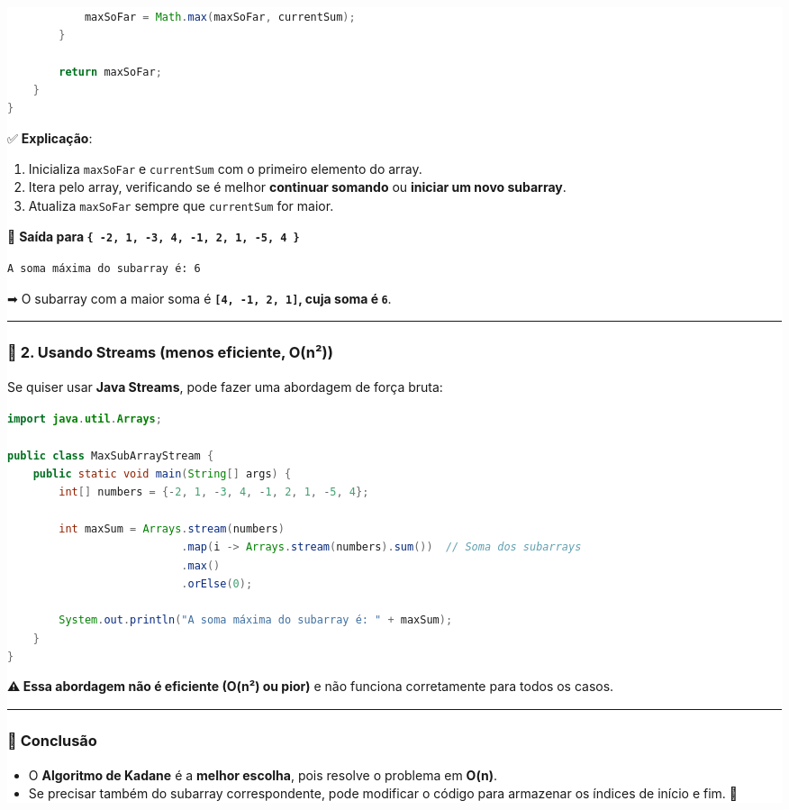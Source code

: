 ```java
            maxSoFar = Math.max(maxSoFar, currentSum);
        }

        return maxSoFar;
    }
}
```

✅ **Explicação**:

1. Inicializa `maxSoFar` e `currentSum` com o primeiro elemento do array.
2. Itera pelo array, verificando se é melhor **continuar somando** ou **iniciar um novo subarray**.
3. Atualiza `maxSoFar` sempre que `currentSum` for maior.

📌 **Saída para `{ -2, 1, -3, 4, -1, 2, 1, -5, 4 }`**

```
A soma máxima do subarray é: 6
```

➡ O subarray com a maior soma é **`[4, -1, 2, 1]`, cuja soma é `6`**.

---

### 📌 **2. Usando Streams (menos eficiente, O(n²))**

Se quiser usar **Java Streams**, pode fazer uma abordagem de força bruta:

```java
import java.util.Arrays;

public class MaxSubArrayStream {
    public static void main(String[] args) {
        int[] numbers = {-2, 1, -3, 4, -1, 2, 1, -5, 4};

        int maxSum = Arrays.stream(numbers)
                           .map(i -> Arrays.stream(numbers).sum())  // Soma dos subarrays
                           .max()
                           .orElse(0);

        System.out.println("A soma máxima do subarray é: " + maxSum);
    }
}
```

**⚠️ Essa abordagem não é eficiente (O(n²) ou pior)** e não funciona corretamente para todos os casos.

---

### 📌 **Conclusão**

- O **Algoritmo de Kadane** é a **melhor escolha**, pois resolve o problema em **O(n)**.
- Se precisar também do subarray correspondente, pode modificar o código para armazenar os índices de início e fim. 🚀
